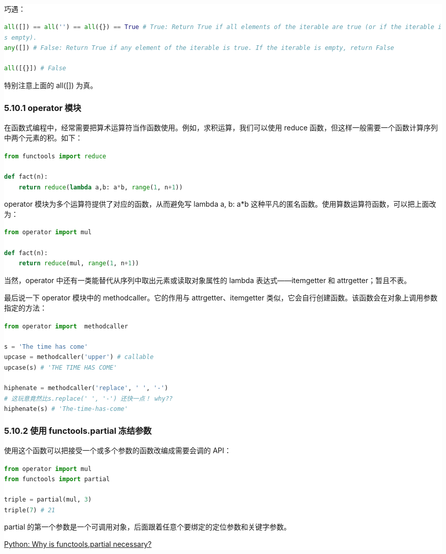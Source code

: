 巧遇：
```Python
all([]) == all('') == all({}) == True # True: Return True if all elements of the iterable are true (or if the iterable is empty).
any([]) # False: Return True if any element of the iterable is true. If the iterable is empty, return False

all([{}]) # False
```
特别注意上面的 all([]) 为真。

### 5.10.1 operator 模块

在函数式编程中，经常需要把算术运算符当作函数使用。例如，求积运算，我们可以使用 reduce 函数，但这样一般需要一个函数计算序列中两个元素的积。如下：
```Python
from functools import reduce

def fact(n):
    return reduce(lambda a,b: a*b, range(1, n+1))
```
operator 模块为多个运算符提供了对应的函数，从而避免写 lambda a, b: a*b 这种平凡的匿名函数。使用算数运算符函数，可以把上面改为：
```Python
from operator import mul

def fact(n):
    return reduce(mul, range(1, n+1))
```
当然，operator 中还有一类能替代从序列中取出元素或读取对象属性的 lambda 表达式——itemgetter 和 attrgetter；暂且不表。

最后说一下 operator 模块中的 methodcaller。它的作用与 attrgetter、itemgetter 类似，它会自行创建函数。该函数会在对象上调用参数指定的方法：
```Python
from operator import  methodcaller

s = 'The time has come'
upcase = methodcaller('upper') # callable
upcase(s) # 'THE TIME HAS COME'

hiphenate = methodcaller('replace', ' ', '-')
# 这玩意竟然比s.replace(' ', '-') 还快一点！ why??
hiphenate(s) # 'The-time-has-come'
```

### 5.10.2 使用 functools.partial 冻结参数
使用这个函数可以把接受一个或多个参数的函数改编成需要会调的 API：
```Python
from operator import mul
from functools import partial

triple = partial(mul, 3)
triple(7) # 21
```
partial 的第一个参数是一个可调用对象，后面跟着任意个要绑定的定位参数和关键字参数。

[Python: Why is functools.partial necessary?](https://stackoverflow.com/questions/3252228/python-why-is-functools-partial-necessary)
